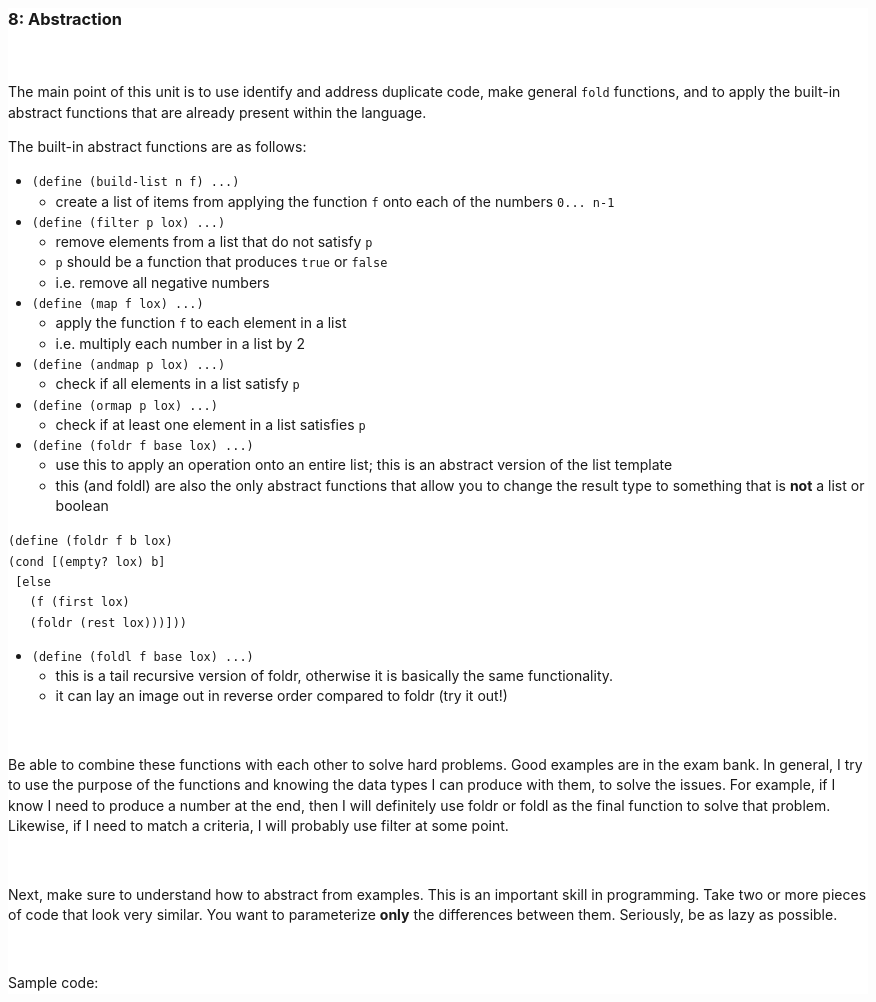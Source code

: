 ### 8: Abstraction

<br>

The main point of this unit is to use identify and address duplicate code, make general `fold` functions, and to apply the built-in abstract functions that are already present within the language.

The built-in abstract functions are as follows:
- `(define (build-list n f) ...)`
  - create a list of items from applying the function `f` onto each of the numbers `0... n-1`
- `(define (filter p lox) ...)`
  - remove elements from a list that do not satisfy `p`
  - `p` should be a function that produces `true` or `false`
  - i.e. remove all negative numbers
- `(define (map f lox) ...)`
  - apply the function `f` to each element in a list
  - i.e. multiply each number in a list by 2
- `(define (andmap p lox) ...)`
  - check if all elements in a list satisfy `p`
- `(define (ormap p lox) ...)`
  - check if at least one element in a list satisfies `p`
- `(define (foldr f base lox) ...)`
  - use this to apply an operation onto an entire list; this is an abstract version of the list template
  - this (and foldl) are also the only abstract functions that allow you to change the result type to something that is **not** a list or boolean
 ```
 (define (foldr f b lox)
 (cond [(empty? lox) b]
  [else
 	(f (first lox)
 	(foldr (rest lox)))]))
 ```
- `(define (foldl f base lox) ...)`
  - this is a tail recursive version of foldr, otherwise it is basically the same functionality.
  - it can lay an image out in reverse order compared to foldr (try it out!)

<br>

Be able to combine these functions with each other to solve hard problems. Good examples are in the exam bank. In general, I try to use the purpose of the functions and knowing the data types I can produce with them, to solve the issues. For example, if I know I need to produce a number at the end, then I will definitely use foldr or foldl as the final function to solve that problem. Likewise, if I need to match a criteria, I will probably use filter at some point.

<br>

Next, make sure to understand how to abstract from examples. This is an important skill in programming. Take two or more pieces of code that look very similar. You want to parameterize **only** the differences between them. Seriously, be as lazy as possible.

<br>

Sample code:

